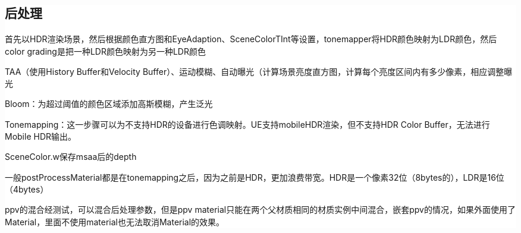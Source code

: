## 后处理

首先以HDR渲染场景，然后根据颜色直方图和EyeAdaption、SceneColorTInt等设置，tonemapper将HDR颜色映射为LDR颜色，然后color grading是把一种LDR颜色映射为另一种LDR颜色

TAA（使用History Buffer和Velocity Buffer）、运动模糊、自动曝光（计算场景亮度直方图，计算每个亮度区间内有多少像素，相应调整曝光

Bloom：为超过阈值的颜色区域添加高斯模糊，产生泛光

Tonemapping：这一步骤可以为不支持HDR的设备进行色调映射。UE支持mobileHDR渲染，但不支持HDR Color Buffer，无法进行Mobile HDR输出。

SceneColor.w保存msaa后的depth

一般postProcessMaterial都是在tonemapping之后，因为之前是HDR，更加浪费带宽。HDR是一个像素32位（8bytes的），LDR是16位（4bytes）

ppv的混合经测试，可以混合后处理参数，但是ppv material只能在两个父材质相同的材质实例中间混合，嵌套ppv的情况，如果外面使用了Material，里面不使用material也无法取消Material的效果。
